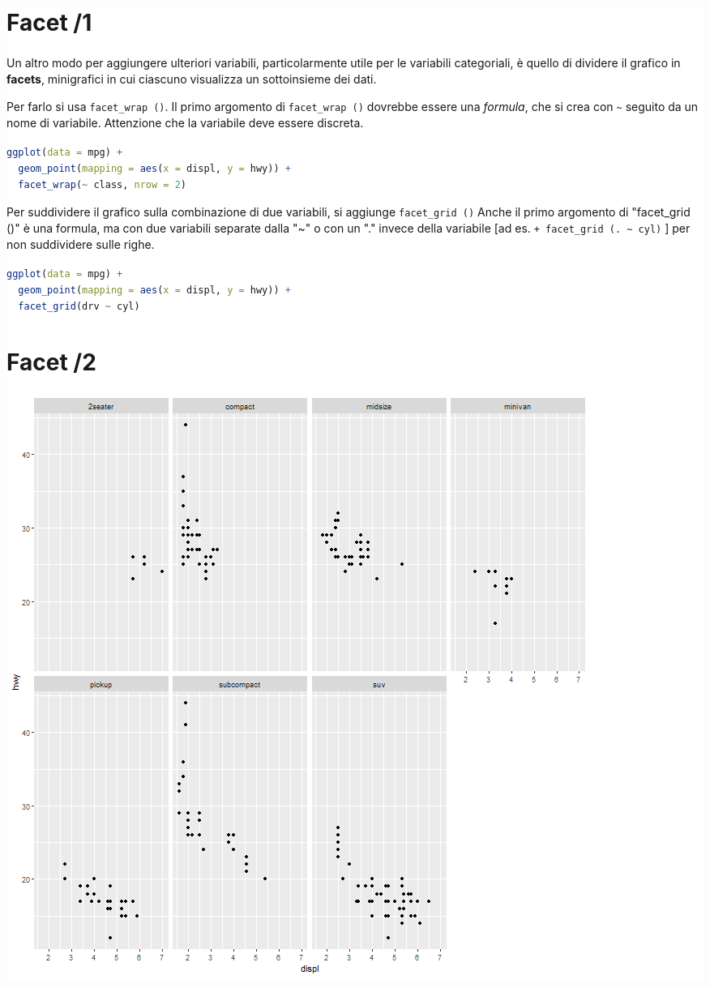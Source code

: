 
Facet /1
=========================================================
Un altro modo per aggiungere ulteriori variabili, particolarmente utile per le variabili categoriali, è quello di dividere il grafico in __facets__, minigrafici in cui ciascuno visualizza un sottoinsieme dei dati.

Per farlo si usa `facet_wrap ()`. Il primo argomento di `facet_wrap ()` dovrebbe essere una _formula_, che si crea con `~` seguito da un nome di variabile. Attenzione che la variabile deve essere discreta.


```r
ggplot(data = mpg) + 
  geom_point(mapping = aes(x = displ, y = hwy)) + 
  facet_wrap(~ class, nrow = 2)
```

Per suddividere il grafico sulla combinazione di due variabili, si aggiunge `facet_grid ()` Anche il primo argomento di "facet_grid ()" è una formula, ma con due variabili separate dalla "~" o con un "." invece della variabile [ad es. `+ facet_grid (. ~ cyl)` ] per non suddividere sulle righe.


```r
ggplot(data = mpg) + 
  geom_point(mapping = aes(x = displ, y = hwy)) + 
  facet_grid(drv ~ cyl)
```

Facet /2
=========================================================
![plot of chunk unnamed-chunk-16](01_visualize-figure/unnamed-chunk-16-1.png)